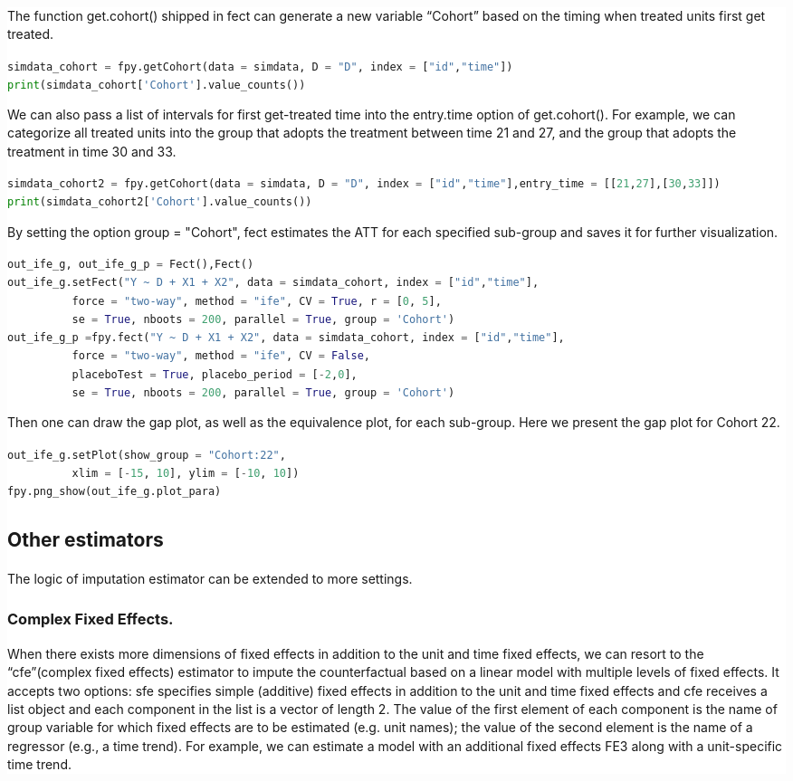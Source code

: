 


The function get.cohort() shipped in fect can generate a new variable “Cohort” based on the timing when treated units first get treated.


```python
simdata_cohort = fpy.getCohort(data = simdata, D = "D", index = ["id","time"])
print(simdata_cohort['Cohort'].value_counts())
```

We can also pass a list of intervals for first get-treated time into the entry.time option of get.cohort(). For example, we can categorize all treated units into the group that adopts the treatment between time 21 and 27, and the group that adopts the treatment in time 30 and 33.


```python
simdata_cohort2 = fpy.getCohort(data = simdata, D = "D", index = ["id","time"],entry_time = [[21,27],[30,33]])
print(simdata_cohort2['Cohort'].value_counts())
```

By setting the option group = "Cohort", fect estimates the ATT for each specified sub-group and saves it for further visualization.


```python
out_ife_g, out_ife_g_p = Fect(),Fect()
out_ife_g.setFect("Y ~ D + X1 + X2", data = simdata_cohort, index = ["id","time"], 
          force = "two-way", method = "ife", CV = True, r = [0, 5], 
          se = True, nboots = 200, parallel = True, group = 'Cohort')
out_ife_g_p =fpy.fect("Y ~ D + X1 + X2", data = simdata_cohort, index = ["id","time"], 
          force = "two-way", method = "ife", CV = False, 
          placeboTest = True, placebo_period = [-2,0], 
          se = True, nboots = 200, parallel = True, group = 'Cohort')
```

Then one can draw the gap plot, as well as the equivalence plot, for each sub-group. Here we present the gap plot for Cohort 22.


```python
out_ife_g.setPlot(show_group = "Cohort:22", 
          xlim = [-15, 10], ylim = [-10, 10])
fpy.png_show(out_ife_g.plot_para)
```

## Other estimators
The logic of imputation estimator can be extended to more settings.

### Complex Fixed Effects. 
When there exists more dimensions of fixed effects in addition to the unit and time fixed effects, we can resort to the “cfe”(complex fixed effects) estimator to impute the counterfactual based on a linear model with multiple levels of fixed effects. It accepts two options: sfe specifies simple (additive) fixed effects in addition to the unit and time fixed effects and cfe receives a list object and each component in the list is a vector of length 2. The value of the first element of each component is the name of group variable for which fixed effects are to be estimated (e.g. unit names); the value of the second element is the name of a regressor (e.g., a time trend). For example, we can estimate a model with an additional fixed effects FE3 along with a unit-specific time trend.
